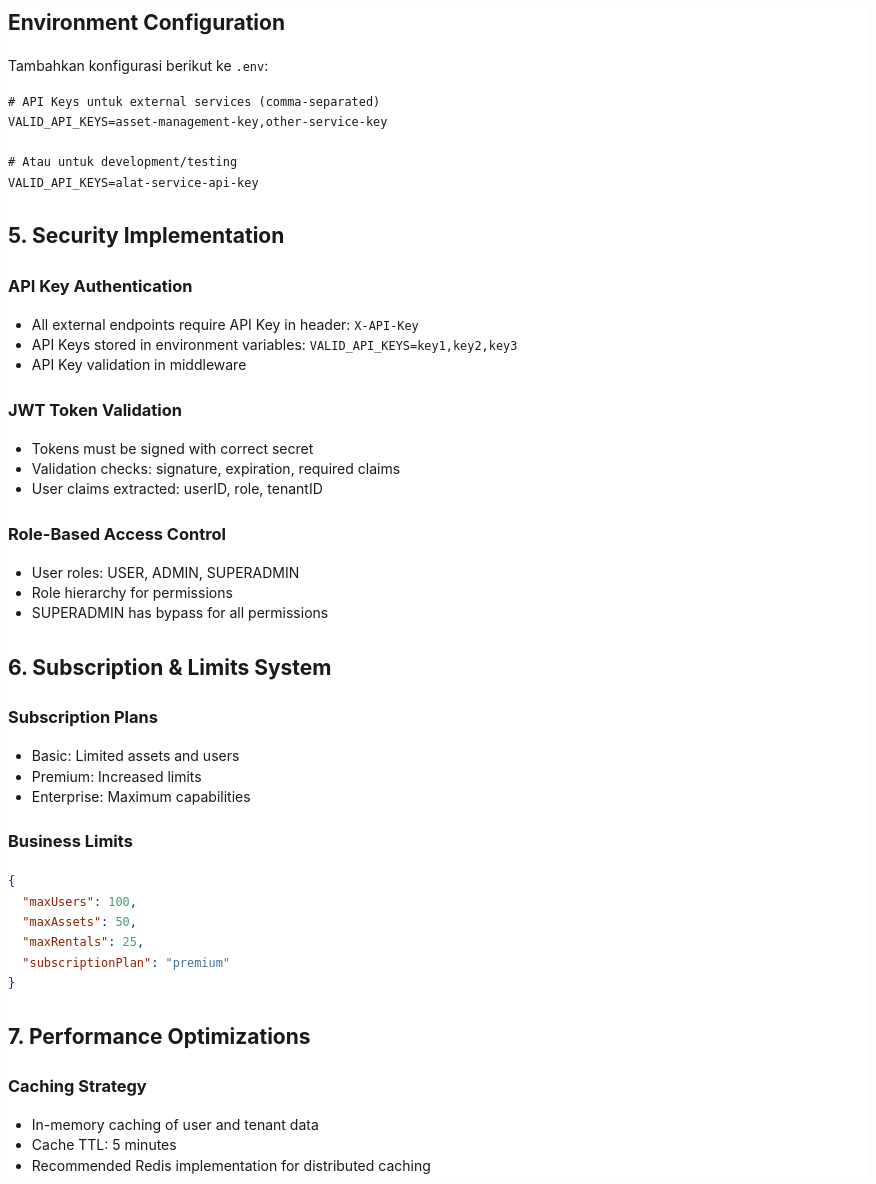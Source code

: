 ## Environment Configuration

Tambahkan konfigurasi berikut ke `.env`:

```env
# API Keys untuk external services (comma-separated)
VALID_API_KEYS=asset-management-key,other-service-key

# Atau untuk development/testing
VALID_API_KEYS=alat-service-api-key
```

## 5. Security Implementation

### API Key Authentication
- All external endpoints require API Key in header: `X-API-Key`
- API Keys stored in environment variables: `VALID_API_KEYS=key1,key2,key3`
- API Key validation in middleware

### JWT Token Validation
- Tokens must be signed with correct secret
- Validation checks: signature, expiration, required claims
- User claims extracted: userID, role, tenantID

### Role-Based Access Control
- User roles: USER, ADMIN, SUPERADMIN
- Role hierarchy for permissions
- SUPERADMIN has bypass for all permissions

## 6. Subscription & Limits System

### Subscription Plans
- Basic: Limited assets and users
- Premium: Increased limits
- Enterprise: Maximum capabilities

### Business Limits
```json
{
  "maxUsers": 100,
  "maxAssets": 50,
  "maxRentals": 25,
  "subscriptionPlan": "premium"
}
```

## 7. Performance Optimizations

### Caching Strategy
- In-memory caching of user and tenant data
- Cache TTL: 5 minutes
- Recommended Redis implementation for distributed caching

